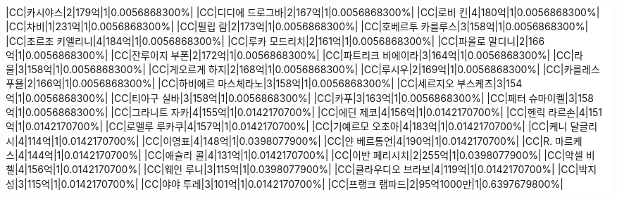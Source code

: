 |CC|카시야스|2|179억|1|0.0056868300%|
|CC|디디에 드로그바|2|167억|1|0.0056868300%|
|CC|로비 킨|4|180억|1|0.0056868300%|
|CC|차비|1|231억|1|0.0056868300%|
|CC|필립 람|2|173억|1|0.0056868300%|
|CC|호베르투 카를루스|3|158억|1|0.0056868300%|
|CC|조르조 키엘리니|4|184억|1|0.0056868300%|
|CC|루카 모드리치|2|161억|1|0.0056868300%|
|CC|파올로 말디니|2|166억|1|0.0056868300%|
|CC|잔루이지 부폰|2|172억|1|0.0056868300%|
|CC|파트리크 비에이라|3|164억|1|0.0056868300%|
|CC|라울|3|158억|1|0.0056868300%|
|CC|게오르게 하지|2|168억|1|0.0056868300%|
|CC|루시우|2|169억|1|0.0056868300%|
|CC|카를레스 푸욜|2|166억|1|0.0056868300%|
|CC|하비에르 마스체라노|3|158억|1|0.0056868300%|
|CC|세르지오 부스케츠|3|154억|1|0.0056868300%|
|CC|티아구 실바|3|158억|1|0.0056868300%|
|CC|카푸|3|163억|1|0.0056868300%|
|CC|페터 슈마이켈|3|158억|1|0.0056868300%|
|CC|그라니트 자카|4|155억|1|0.0142170700%|
|CC|에딘 제코|4|156억|1|0.0142170700%|
|CC|헨릭 라르손|4|151억|1|0.0142170700%|
|CC|로멜루 루카쿠|4|157억|1|0.0142170700%|
|CC|기예르모 오초아|4|183억|1|0.0142170700%|
|CC|케니 달글리시|4|114억|1|0.0142170700%|
|CC|이영표|4|148억|1|0.0398077900%|
|CC|얀 베르통언|4|190억|1|0.0142170700%|
|CC|R. 마르케스|4|144억|1|0.0142170700%|
|CC|애슐리 콜|4|131억|1|0.0142170700%|
|CC|이반 페리시치|2|255억|1|0.0398077900%|
|CC|악셀 비첼|4|156억|1|0.0142170700%|
|CC|웨인 루니|3|115억|1|0.0398077900%|
|CC|클라우디오 브라보|4|119억|1|0.0142170700%|
|CC|박지성|3|115억|1|0.0142170700%|
|CC|야야 투레|3|101억|1|0.0142170700%|
|CC|프랭크 램파드|2|95억1000만|1|0.6397679800%|